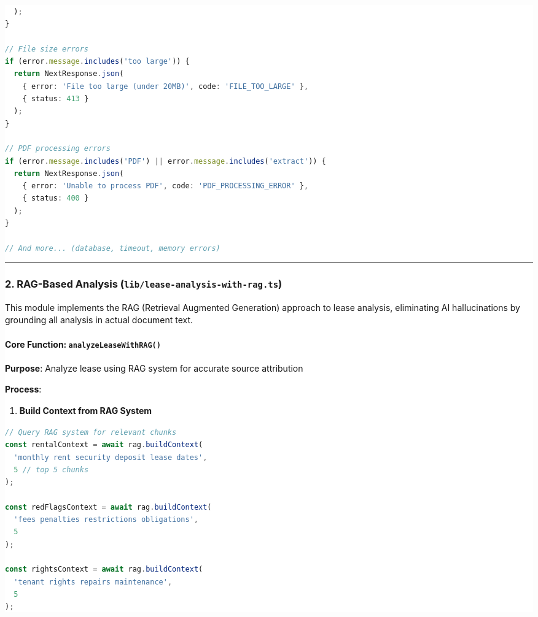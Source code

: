 ```typescript
  );
}

// File size errors
if (error.message.includes('too large')) {
  return NextResponse.json(
    { error: 'File too large (under 20MB)', code: 'FILE_TOO_LARGE' },
    { status: 413 }
  );
}

// PDF processing errors
if (error.message.includes('PDF') || error.message.includes('extract')) {
  return NextResponse.json(
    { error: 'Unable to process PDF', code: 'PDF_PROCESSING_ERROR' },
    { status: 400 }
  );
}

// And more... (database, timeout, memory errors)
```

---

### 2. RAG-Based Analysis (`lib/lease-analysis-with-rag.ts`)

This module implements the RAG (Retrieval Augmented Generation) approach to lease analysis, eliminating AI hallucinations by grounding all analysis in actual document text.

#### Core Function: `analyzeLeaseWithRAG()`

**Purpose**: Analyze lease using RAG system for accurate source attribution

**Process**:

1. **Build Context from RAG System**
```typescript
// Query RAG system for relevant chunks
const rentalContext = await rag.buildContext(
  'monthly rent security deposit lease dates', 
  5 // top 5 chunks
);

const redFlagsContext = await rag.buildContext(
  'fees penalties restrictions obligations', 
  5
);

const rightsContext = await rag.buildContext(
  'tenant rights repairs maintenance', 
  5
);
```
